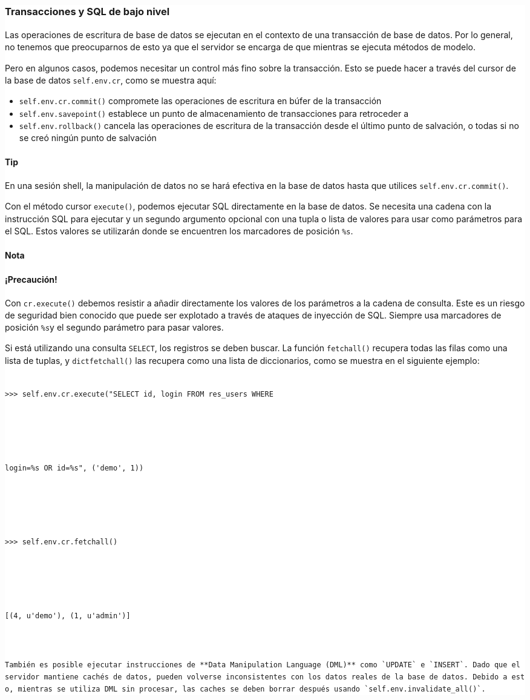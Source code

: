 ### Transacciones y SQL de bajo nivel

Las operaciones de escritura de base de datos se ejecutan en el contexto de una transacción de base de datos. Por lo general, no tenemos que preocuparnos de esto ya que el servidor se encarga de que mientras se ejecuta métodos de modelo.

Pero en algunos casos, podemos necesitar un control más fino sobre la transacción. Esto se puede hacer a través del cursor de la base de datos `self.env.cr`, como se muestra aquí:

+ `self.env.cr.commit()` compromete las operaciones de escritura en búfer de la transacción
+ `self.env.savepoint()` establece un punto de almacenamiento de transacciones para retroceder a
+ `self.env.rollback()` cancela las operaciones de escritura de la transacción desde el último punto de salvación, o todas si no se creó ningún punto de salvación

#### Tip

En una sesión shell, la manipulación de datos no se hará efectiva en la base de datos hasta que utilices `self.env.cr.commit()`.

Con el método cursor `execute()`, podemos ejecutar SQL directamente en la base de datos. Se necesita una cadena con la instrucción SQL para ejecutar y un segundo argumento opcional con una tupla o lista de valores para usar como parámetros para el SQL. Estos valores se utilizarán donde se encuentren los marcadores de posición `%s`.

#### Nota

#### ¡Precaución!

Con `cr.execute()` debemos resistir a añadir directamente los valores de los parámetros a la cadena de consulta. Este es un riesgo de seguridad bien conocido que puede ser explotado a través de ataques de inyección de SQL. Siempre usa marcadores de posición `%s`y el segundo parámetro para pasar valores.

Si está utilizando una consulta `SELECT`, los registros se deben buscar. La función `fetchall()` recupera todas las filas como una lista de tuplas, y `dictfetchall()` las recupera como una lista de diccionarios, como se muestra en el siguiente ejemplo:


```

>>> self.env.cr.execute("SELECT id, login FROM res_users WHERE 





login=%s OR id=%s", ('demo', 1))





>>> self.env.cr.fetchall() 





[(4, u'demo'), (1, u'admin')]



También es posible ejecutar instrucciones de **Data Manipulation Language (DML)** como `UPDATE` e `INSERT`. Dado que el servidor mantiene cachés de datos, pueden volverse inconsistentes con los datos reales de la base de datos. Debido a esto, mientras se utiliza DML sin procesar, las caches se deben borrar después usando `self.env.invalidate_all()`.

```
